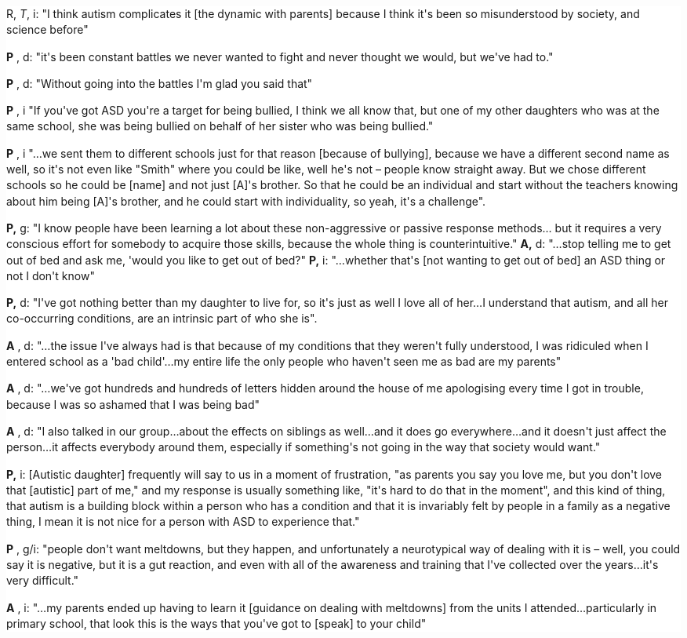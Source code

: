 R, _T_, i: &quot;I think autism complicates it [the dynamic with parents] because I think it&#39;s been so misunderstood by society, and science before&quot;

**P** , d: &quot;it&#39;s been constant battles we never wanted to fight and never thought we would, but we&#39;ve had to.&quot;

**P** , d: &quot;Without going into the battles I&#39;m glad you said that&quot;

**P** , i &quot;If you&#39;ve got ASD you&#39;re a target for being bullied, I think we all know that, but one of my other daughters who was at the same school, she was being bullied on behalf of her sister who was being bullied.&quot;

**P** , i &quot;…we sent them to different schools just for that reason [because of bullying], because we have a different second name as well, so it&#39;s not even like &quot;Smith&quot; where you could be like, well he&#39;s not – people know straight away. But we chose different schools so he could be [name] and not just [A]&#39;s brother. So that he could be an individual and start without the teachers knowing about him being [A]&#39;s brother, and he could start with individuality, so yeah, it&#39;s a challenge&quot;.

**P,** g: &quot;I know people have been learning a lot about these non-aggressive or passive response methods… but it requires a very conscious effort for somebody to acquire those skills, because the whole thing is counterintuitive.&quot;
**A,** d: &quot;…stop telling me to get out of bed and ask me, &#39;would you like to get out of bed?&quot;
**P,** i: &quot;…whether that&#39;s [not wanting to get out of bed] an ASD thing or not I don&#39;t know&quot;

**P,** d: &quot;I&#39;ve got nothing better than my daughter to live for, so it&#39;s just as well I love all of her…I understand that autism, and all her co-occurring conditions, are an intrinsic part of who she is&quot;.

**A** , d: &quot;…the issue I&#39;ve always had is that because of my conditions that they weren&#39;t fully understood, I was ridiculed when I entered school as a &#39;bad child&#39;…my entire life the only people who haven&#39;t seen me as bad are my parents&quot;

**A** , d: &quot;…we&#39;ve got hundreds and hundreds of letters hidden around the house of me apologising every time I got in trouble, because I was so ashamed that I was being bad&quot;

**A** , d: &quot;I also talked in our group…about the effects on siblings as well…and it does go everywhere…and it doesn&#39;t just affect the person…it affects everybody around them, especially if something&#39;s not going in the way that society would want.&quot;

**P,** i: [Autistic daughter] frequently will say to us in a moment of frustration, &quot;as parents you say you love me, but you don&#39;t love that [autistic] part of me,&quot; and my response is usually something like, &quot;it&#39;s hard to do that in the moment&quot;, and this kind of thing, that autism is a building block within a person who has a condition and that it is invariably felt by people in a family as a negative thing, I mean it is not nice for a person with ASD to experience that.&quot;

**P** , g/i: &quot;people don&#39;t want meltdowns, but they happen, and unfortunately a neurotypical way of dealing with it is – well, you could say it is negative, but it is a gut reaction, and even with all of the awareness and training that I&#39;ve collected over the years…it&#39;s very difficult.&quot;

**A** , i: &quot;…my parents ended up having to learn it [guidance on dealing with meltdowns] from the units I attended…particularly in primary school, that look this is the ways that you&#39;ve got to [speak] to your child&quot;
